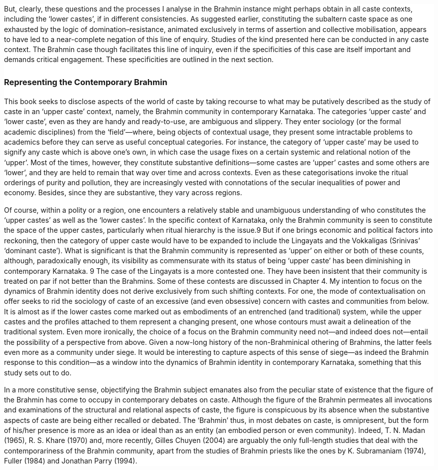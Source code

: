 But, clearly, these questions and the processes I analyse in the Brahmin instance might perhaps obtain in all caste contexts, including the ‘lower castes’, if in different consistencies. As suggested earlier, constituting the subaltern caste space as one exhausted by the logic of domination–resistance, animated exclusively in terms of assertion and collective mobilisation, appears to have led to a near-complete negation of this line of enquiry. Studies of the kind presented here can be conducted in any caste context. The Brahmin case though facilitates this line of inquiry, even if the specificities of this case are itself important and demands critical engagement. These specificities are outlined in the next section.

### Representing the Contemporary Brahmin

This book seeks to disclose aspects of the world of caste by taking recourse to what may be putatively described as the study of caste in an ‘upper caste’ context, namely, the Brahmin community in contemporary Karnataka. The categories ‘upper caste’ and ‘lower caste’, even as they are handy and ready-to-use, are ambiguous and slippery. They enter sociology \(or the formal academic disciplines\) from the ‘field’—where, being objects of contextual usage, they present some intractable problems to academics before they can serve as useful conceptual categories. For instance, the category of ‘upper caste’ may be used to signify any caste which is above one’s own, in which case the usage fixes on a certain systemic and relational notion of the ‘upper’. Most of the times, however, they constitute substantive definitions—some castes are ‘upper’ castes and some others are ‘lower’, and they are held to remain that way over time and across contexts. Even as these categorisations invoke the ritual orderings of purity and pollution, they are increasingly vested with connotations of the secular inequalities of power and economy. Besides, since they are substantive, they vary across regions.

Of course, within a polity or a region, one encounters a relatively stable and unambiguous understanding of who constitutes the ‘upper castes’ as well as the ‘lower castes’. In the specific context of Karnataka, only the Brahmin community is seen to constitute the space of the upper castes, particularly when ritual hierarchy is the issue.9 But if one brings economic and political factors into reckoning, then the category of upper caste would have to be expanded to include the Lingayats and the Vokkaligas \(Srinivas’ ‘dominant caste’\). What is significant is that the Brahmin community is represented as ‘upper’ on either or both of these counts, although, paradoxically enough, its visibility as commensurate with its status of being ‘upper caste’ has been diminishing in contemporary Karnataka.
9 The case of the Lingayats is a more contested one. They have been insistent that their community is treated on par if not better than the Brahmins. Some of these contests are discussed in Chapter 4. 
My intention to focus on the dynamics of Brahmin identity does not derive exclusively from such shifting contexts. For one, the mode of contextualisation on offer seeks to rid the sociology of caste of an excessive \(and even obsessive\) concern with castes and communities from below. It is almost as if the lower castes come marked out as embodiments of an entrenched \(and traditional\) system, while the upper castes and the profiles attached to them represent a changing present, one whose contours must await a delineation of the traditional system. Even more ironically, the choice of a focus on the Brahmin community need not—and indeed does not—entail the possibility of a perspective from above. Given a now-long history of the non-Brahminical othering of Brahmins, the latter feels even more as a community under siege. It would be interesting to capture aspects of this sense of siege—as indeed the Brahmin response to this condition—as a window into the dynamics of Brahmin identity in contemporary Karnataka, something that this study sets out to do.

In a more constitutive sense, objectifying the Brahmin subject emanates also from the peculiar state of existence that the figure of the Brahmin has come to occupy in contemporary debates on caste. Although the figure of the Brahmin permeates all invocations and examinations of the structural and relational aspects of caste, the figure is conspicuous by its absence when the substantive aspects of caste are being either recalled or debated. The ‘Brahmin’ thus, in most debates on caste, is omnipresent, but the form of his/her presence is more as an idea or ideal than as an entity \(an embodied person or even community\). Indeed, T. N. Madan \(1965\), R. S. Khare \(1970\) and, more recently, Gilles Chuyen \(2004\) are arguably the only full-length studies that deal with the contemporariness of the Brahmin community, apart from the studies of Brahmin priests like the ones by K. Subramaniam \(1974\), Fuller \(1984\) and Jonathan Parry \(1994\).

